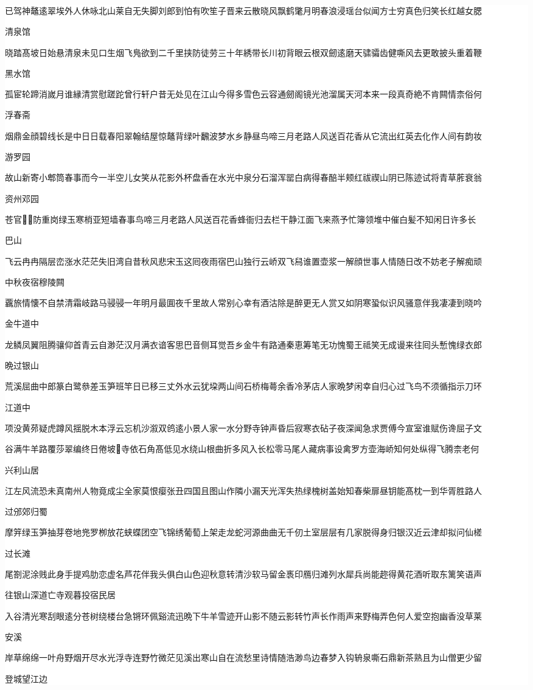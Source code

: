 已驾神鼇逺翠埃外人休咏北山莱自无失脚刘郎到怕有吹笙子晋来云散晓风飘鹤氅月明春浪浸瑶台似闻方士穷真色归笑长红越女腮  

清泉馆  

晓踏髙坡日始悬清泉未见口生烟飞鳬欲到二千里挟防徒劳三十年綉带长川初背眼云根双劒逺磨天骕骦齿健嘶风去更敢披头重着鞭  

黑水馆  

孤宦轮蹄消嵗月谁縁清赏慰蹉跎曾行轩户昔无处见在江山今得多雪色云容通劒阁镜光池溜属天河本来一段真奇絶不肯闗情柰俗何  

浮春斋  

烟鼎金顔碧线长是中日日载春阳翠翰结屋惊鼇背绿叶飜波梦水乡静昼鸟啼三月老路人风送百花香从它流出红英去化作人间有韵妆  

游罗园  

故山新寄小郫筒春事而今一半空儿女笑从花影外杯盘香在水光中泉分石溜浑罂白病得春醅半颊红祓禊山阴已陈迹试将青草葄衰翁  

资州邓园  

苍官防重岗绿玉寒梢亚短墙春事鸟啼三月老路人风送百花香蜂衙归去栏干静江面飞来燕予忙簿领堆中催白髪不知闲日许多长  

巴山  

飞云冉冉隔层峦涨水茫茫失旧湾自昔秋风悲宋玉这囘夜雨宿巴山独行云峤双飞舄谁置壶浆一解顔世事人情随日改不妨老子解痴顽  

中秋夜宿穆陵闗  

覊旅情懐不自禁清霜岐路马骎骎一年明月最圎夜千里故人常别心幸有酒沽除是醉更无人赏又如阴寒蛩似识风骚意伴我凄凄到晓吟  

金牛道中  

龙鳞凤翼阻腾骧仰首青云自渺茫汉月满衣谙客思巴音侧耳觉吾乡金牛有路通秦恵筹笔无功愧蜀王祗笑无成谩来往囘头慙愧绿衣郎  

晩过银山  

荒溪屈曲中郎篆白鹭叅差玉笋班竿日已移三丈外水云犹垜两山间石桥梅蕚余香冷茅店人家晩梦闲幸自归心过飞鸟不须循指示刀环  

江道中  

项没黄茒疑虎蹲风揺脱木本浮云忘机沙溆双鸧逺小景人家一水分野寺钟声昏后寂寒衣砧子夜深闻急求贾傅今宣室谁赋伤谗屈子文  

谷满牛羊路覆莎翠编终日倦坡寺依石角髙低见水绕山根曲折多风入长松零马尾人藏病事设禽罗方壶海峤知何处纵得飞腾柰老何  

兴利山居  

江左风流恐未真南州人物竟成尘全家莫恨瘿张丑四国且图山作隣小漏天光浑失热绿槐树盖始知春柴扉昼钥能髙枕一到华胥胜路人  

过邠郊归蜀  

摩笄绿玉笋抽芽卷地兠罗栁放花蛱蝶团空飞锦绣葡萄上架走龙蛇河源曲曲无千仞土室层层有几家脱得身归银汉近云津却拟问仙槎  

过长滩  

尾劄泥涂贱此身手提鸡肋恋虚名芦花伴我头俱白山色迎秋意转清沙软马留金褭印鴈归滩列水犀兵尚能趂得黄花酒听取东篱笑语声  

往银山深道亡寺观暮投宿民居  

入谷清光寒刮眼逺分苍树绕楼台急锵环佩谿流迅晩下牛羊雪迹开山影不随云影转竹声长作雨声来野梅弄色何人爱空抱幽香没草莱  

安溪  

岸草绵绵一叶舟野烟开尽水光浮寺连野竹微茫见溪出寒山自在流愁里诗情随浩渺鸟边春梦入钩辀泉嘶石鼎新茶熟且为山僧更少留  

登城望江边  
